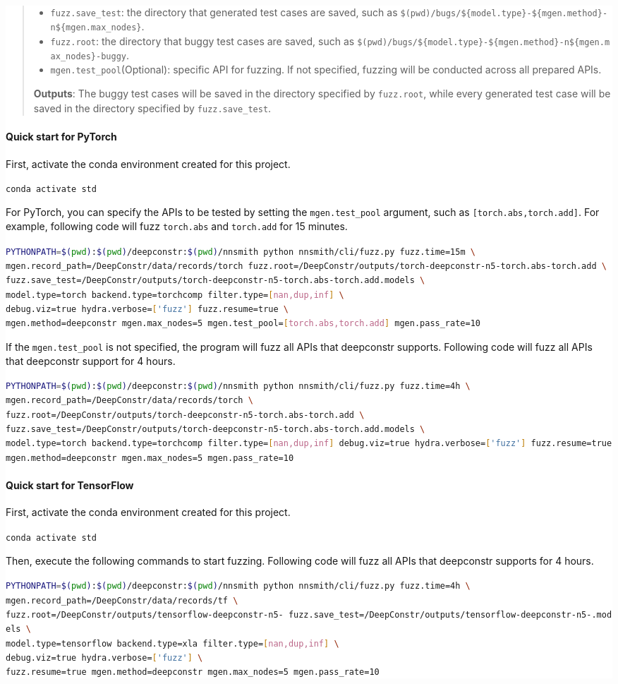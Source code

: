 > - `fuzz.save_test`: the directory that generated test cases are saved, such as `$(pwd)/bugs/${model.type}-${mgen.method}-n${mgen.max_nodes}`.
> - `fuzz.root`: the directory that buggy test cases are saved, such as `$(pwd)/bugs/${model.type}-${mgen.method}-n${mgen.max_nodes}-buggy`.
> - `mgen.test_pool`(Optional): specific API for fuzzing. If not specified, fuzzing will be conducted across all prepared APIs.
>
> **Outputs**:
> The buggy test cases will be saved in the directory specified by `fuzz.root`, while every generated test case will be saved in the directory specified by `fuzz.save_test`.

#### Quick start for PyTorch

First, activate the conda environment created for this project.
```bash 
conda activate std
``` 

For PyTorch, you can specify the APIs to be tested by setting the `mgen.test_pool` argument, such as `[torch.abs,torch.add]`. For example, following code will fuzz `torch.abs` and `torch.add` for 15 minutes.
```bash
PYTHONPATH=$(pwd):$(pwd)/deepconstr:$(pwd)/nnsmith python nnsmith/cli/fuzz.py fuzz.time=15m \
mgen.record_path=/DeepConstr/data/records/torch fuzz.root=/DeepConstr/outputs/torch-deepconstr-n5-torch.abs-torch.add \
fuzz.save_test=/DeepConstr/outputs/torch-deepconstr-n5-torch.abs-torch.add.models \
model.type=torch backend.type=torchcomp filter.type=[nan,dup,inf] \
debug.viz=true hydra.verbose=['fuzz'] fuzz.resume=true \
mgen.method=deepconstr mgen.max_nodes=5 mgen.test_pool=[torch.abs,torch.add] mgen.pass_rate=10
```
If the `mgen.test_pool` is not specified, the program will fuzz all APIs that deepconstr supports. Following code will fuzz all APIs that deepconstr support for 4 hours.
```bash
PYTHONPATH=$(pwd):$(pwd)/deepconstr:$(pwd)/nnsmith python nnsmith/cli/fuzz.py fuzz.time=4h \
mgen.record_path=/DeepConstr/data/records/torch \
fuzz.root=/DeepConstr/outputs/torch-deepconstr-n5-torch.abs-torch.add \
fuzz.save_test=/DeepConstr/outputs/torch-deepconstr-n5-torch.abs-torch.add.models \
model.type=torch backend.type=torchcomp filter.type=[nan,dup,inf] debug.viz=true hydra.verbose=['fuzz'] fuzz.resume=true mgen.method=deepconstr mgen.max_nodes=5 mgen.pass_rate=10
```

#### Quick start for TensorFlow
First, activate the conda environment created for this project.
```bash
conda activate std
```
Then, execute the following commands to start fuzzing. Following code will fuzz all APIs that deepconstr supports for 4 hours.
```bash 
PYTHONPATH=$(pwd):$(pwd)/deepconstr:$(pwd)/nnsmith python nnsmith/cli/fuzz.py fuzz.time=4h \
mgen.record_path=/DeepConstr/data/records/tf \
fuzz.root=/DeepConstr/outputs/tensorflow-deepconstr-n5- fuzz.save_test=/DeepConstr/outputs/tensorflow-deepconstr-n5-.models \
model.type=tensorflow backend.type=xla filter.type=[nan,dup,inf] \
debug.viz=true hydra.verbose=['fuzz'] \
fuzz.resume=true mgen.method=deepconstr mgen.max_nodes=5 mgen.pass_rate=10
```
